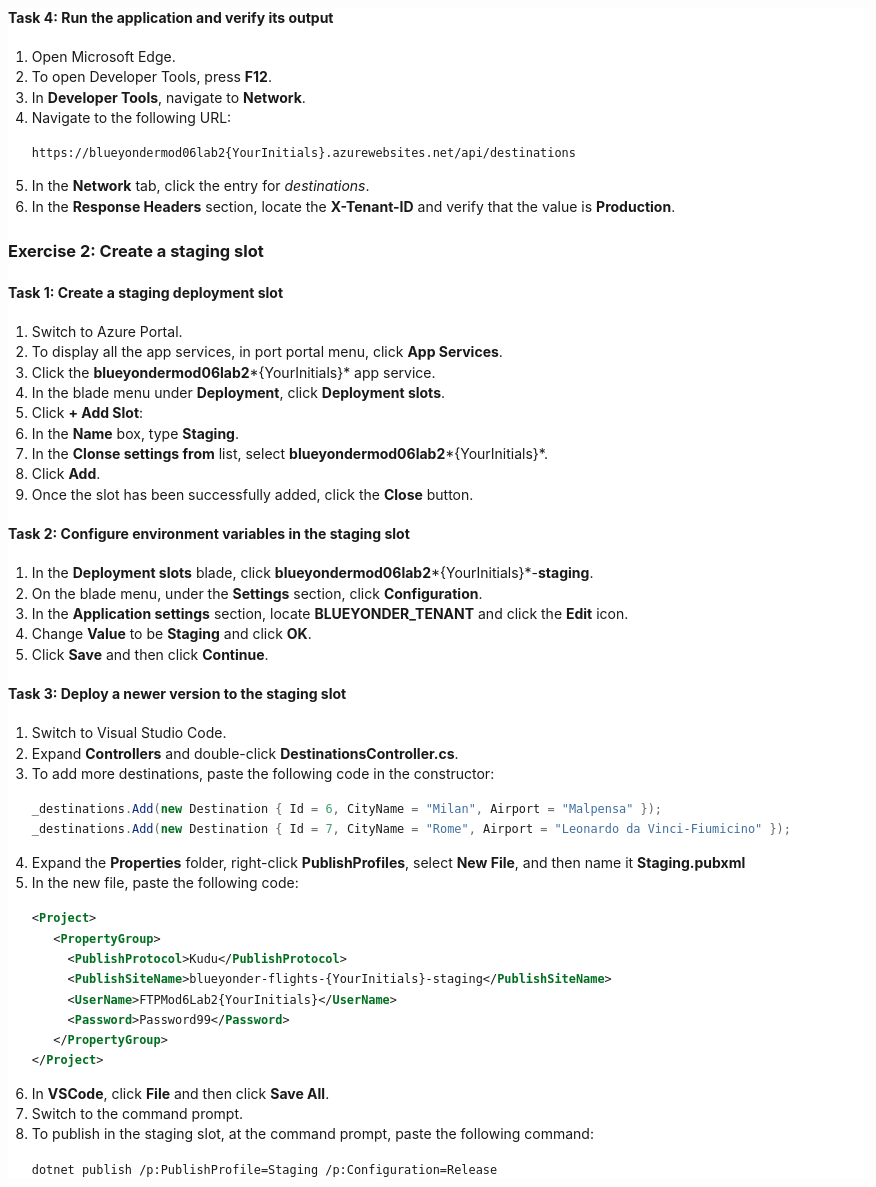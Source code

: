 #### Task 4: Run the application and verify its output

1. Open Microsoft Edge. 
2. To open Developer Tools, press **F12**.
3. In **Developer Tools**, navigate to **Network**.
4. Navigate to the following URL:
   ```url
   https://blueyondermod06lab2{YourInitials}.azurewebsites.net/api/destinations
   ```
5. In the **Network** tab, click the entry for *destinations*.
6. In the **Response Headers** section, locate the **X-Tenant-ID** and verify that the value is **Production**.

### Exercise 2: Create a staging slot

#### Task 1: Create a staging deployment slot

1. Switch to Azure Portal.
2. To display all the app services, in port portal menu, click **App Services**.
3. Click the **blueyondermod06lab2***{YourInitials}* app service.
4. In the blade menu under **Deployment**, click **Deployment slots**.
5. Click **+ Add Slot**:
6. In the **Name** box, type **Staging**.
7. In the **Clonse settings from** list, select **blueyondermod06lab2***{YourInitials}*.
8. Click **Add**.
9. Once the slot has been successfully added, click the **Close** button.

#### Task 2: Configure environment variables in the staging slot

1. In the **Deployment slots** blade, click **blueyondermod06lab2***{YourInitials}*-**staging**.
2. On the blade menu, under the **Settings** section, click **Configuration**.
3. In the **Application settings** section, locate **BLUEYONDER_TENANT** and click the **Edit** icon.
4. Change **Value** to be **Staging** and click **OK**.
4. Click **Save** and then click **Continue**.

#### Task 3: Deploy a newer version to the staging slot

1. Switch to Visual Studio Code.
2. Expand **Controllers** and double-click **DestinationsController.cs**.
3. To add more destinations, paste the following code in the constructor: 
   ```cs
   _destinations.Add(new Destination { Id = 6, CityName = "Milan", Airport = "Malpensa" });
   _destinations.Add(new Destination { Id = 7, CityName = "Rome", Airport = "Leonardo da Vinci-Fiumicino" });
   ```
4. Expand the **Properties** folder, right-click **PublishProfiles**, select **New File**, and then name it **Staging.pubxml**
5. In the new file, paste the following code:
   ```xml
   <Project>
      <PropertyGroup>
        <PublishProtocol>Kudu</PublishProtocol>
        <PublishSiteName>blueyonder-flights-{YourInitials}-staging</PublishSiteName>
        <UserName>FTPMod6Lab2{YourInitials}</UserName>
        <Password>Password99</Password>
      </PropertyGroup>
   </Project>
   ```
6. In **VSCode**, click **File** and then click **Save All**.
7. Switch to the command prompt.
8. To publish in the staging slot, at the command prompt, paste the following command:
   ```bash
   dotnet publish /p:PublishProfile=Staging /p:Configuration=Release
   ```
